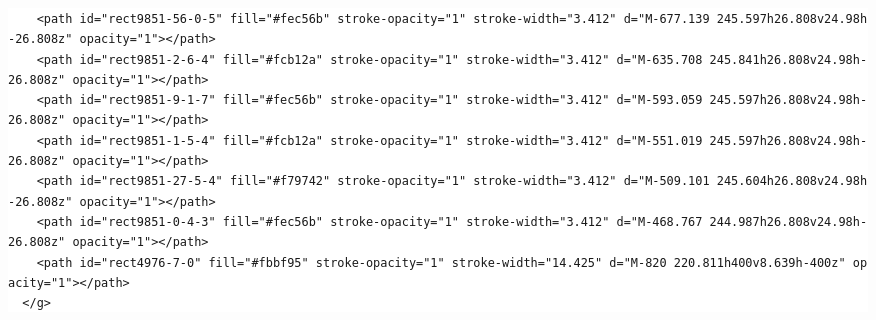         <path id="rect9851-56-0-5" fill="#fec56b" stroke-opacity="1" stroke-width="3.412" d="M-677.139 245.597h26.808v24.98h-26.808z" opacity="1"></path>
        <path id="rect9851-2-6-4" fill="#fcb12a" stroke-opacity="1" stroke-width="3.412" d="M-635.708 245.841h26.808v24.98h-26.808z" opacity="1"></path>
        <path id="rect9851-9-1-7" fill="#fec56b" stroke-opacity="1" stroke-width="3.412" d="M-593.059 245.597h26.808v24.98h-26.808z" opacity="1"></path>
        <path id="rect9851-1-5-4" fill="#fcb12a" stroke-opacity="1" stroke-width="3.412" d="M-551.019 245.597h26.808v24.98h-26.808z" opacity="1"></path>
        <path id="rect9851-27-5-4" fill="#f79742" stroke-opacity="1" stroke-width="3.412" d="M-509.101 245.604h26.808v24.98h-26.808z" opacity="1"></path>
        <path id="rect9851-0-4-3" fill="#fec56b" stroke-opacity="1" stroke-width="3.412" d="M-468.767 244.987h26.808v24.98h-26.808z" opacity="1"></path>
        <path id="rect4976-7-0" fill="#fbbf95" stroke-opacity="1" stroke-width="14.425" d="M-820 220.811h400v8.639h-400z" opacity="1"></path>
      </g>

   
  
   </svg>
  </div>
  </body>
